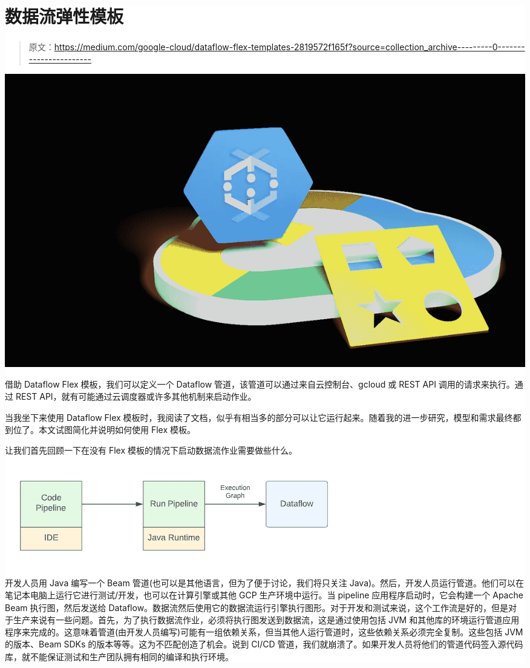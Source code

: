 # 数据流弹性模板

> 原文：<https://medium.com/google-cloud/dataflow-flex-templates-2819572f165f?source=collection_archive---------0----------------------->

![](img/aea9238b079d2f8e5ba4f1f60e523142.png)

借助 Dataflow Flex 模板，我们可以定义一个 Dataflow 管道，该管道可以通过来自云控制台、gcloud 或 REST API 调用的请求来执行。通过 REST API，就有可能通过云调度器或许多其他机制来启动作业。

当我坐下来使用 Dataflow Flex 模板时，我阅读了文档，似乎有相当多的部分可以让它运行起来。随着我的进一步研究，模型和需求最终都到位了。本文试图简化并说明如何使用 Flex 模板。

让我们首先回顾一下在没有 Flex 模板的情况下启动数据流作业需要做些什么。

![](img/036aa9dfe4aae54debe0ad90d761ca39.png)

开发人员用 Java 编写一个 Beam 管道(也可以是其他语言，但为了便于讨论，我们将只关注 Java)。然后，开发人员运行管道。他们可以在笔记本电脑上运行它进行测试/开发，也可以在计算引擎或其他 GCP 生产环境中运行。当 pipeline 应用程序启动时，它会构建一个 Apache Beam 执行图，然后发送给 Dataflow。数据流然后使用它的数据流运行引擎执行图形。对于开发和测试来说，这个工作流是好的，但是对于生产来说有一些问题。首先，为了执行数据流作业，必须将执行图发送到数据流，这是通过使用包括 JVM 和其他库的环境运行管道应用程序来完成的。这意味着管道(由开发人员编写)可能有一组依赖关系，但当其他人运行管道时，这些依赖关系必须完全复制。这些包括 JVM 的版本、Beam SDKs 的版本等等。这为不匹配创造了机会。说到 CI/CD 管道，我们就崩溃了。如果开发人员将他们的管道代码签入源代码库，就不能保证测试和生产团队拥有相同的编译和执行环境。
